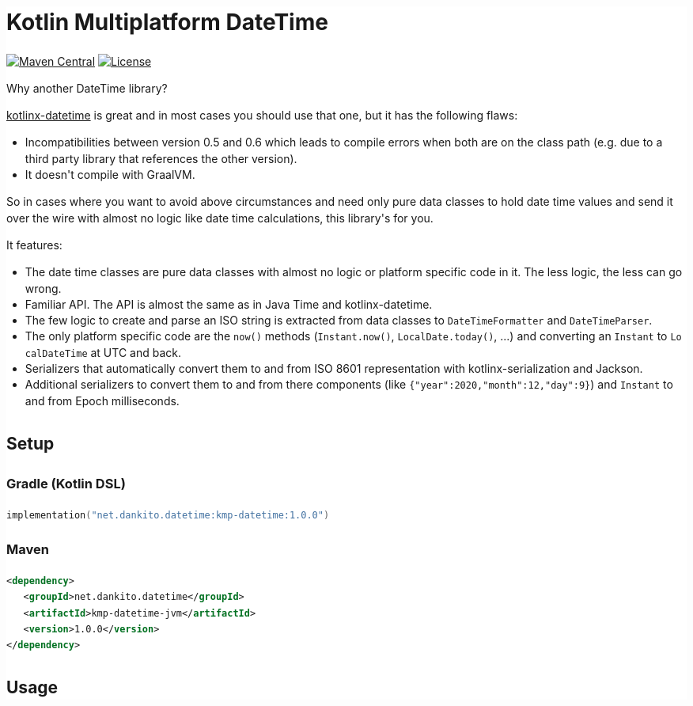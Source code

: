 # Kotlin Multiplatform DateTime
[![Maven Central](https://maven-badges.herokuapp.com/maven-central/net.dankito.datetime/kmp-datetime/badge.svg)](https://maven-badges.herokuapp.com/maven-central/net.dankito.datetime/kmp-datetime)
[![License](https://img.shields.io/badge/License-Apache_2.0-blue.svg)](https://opensource.org/licenses/Apache-2.0)

Why another DateTime library?

[kotlinx-datetime](https://github.com/Kotlin/kotlinx-datetime) is great and in most cases you should use that one, but it has the following flaws:
- Incompatibilities between version 0.5 and 0.6 which leads to compile errors when both 
are on the class path (e.g. due to a third party library that references the other version).
- It doesn't compile with GraalVM.

So in cases where you want to avoid above circumstances and need only pure data classes to hold date time values and send it over the wire with almost no logic like date time calculations, this library's for you.

It features:

- The date time classes are pure data classes with almost no logic or platform specific code in it. The less logic, the less can go wrong.
- Familiar API. The API is almost the same as in Java Time and kotlinx-datetime.
- The few logic to create and parse an ISO string is extracted from data classes to `DateTimeFormatter` and `DateTimeParser`.
- The only platform specific code are the `now()` methods (`Instant.now()`, `LocalDate.today()`, ...) and converting an `Instant` to `LocalDateTime` at UTC and back.
- Serializers that automatically convert them to and from ISO 8601 representation with kotlinx-serialization and Jackson.
- Additional serializers to convert them to and from there components (like `{"year":2020,"month":12,"day":9}`) and `Instant` to and from Epoch milliseconds.


## Setup

### Gradle (Kotlin DSL)

```kotlin
implementation("net.dankito.datetime:kmp-datetime:1.0.0")
```

### Maven

```xml
<dependency>
   <groupId>net.dankito.datetime</groupId>
   <artifactId>kmp-datetime-jvm</artifactId>
   <version>1.0.0</version>
</dependency>
```



## Usage
